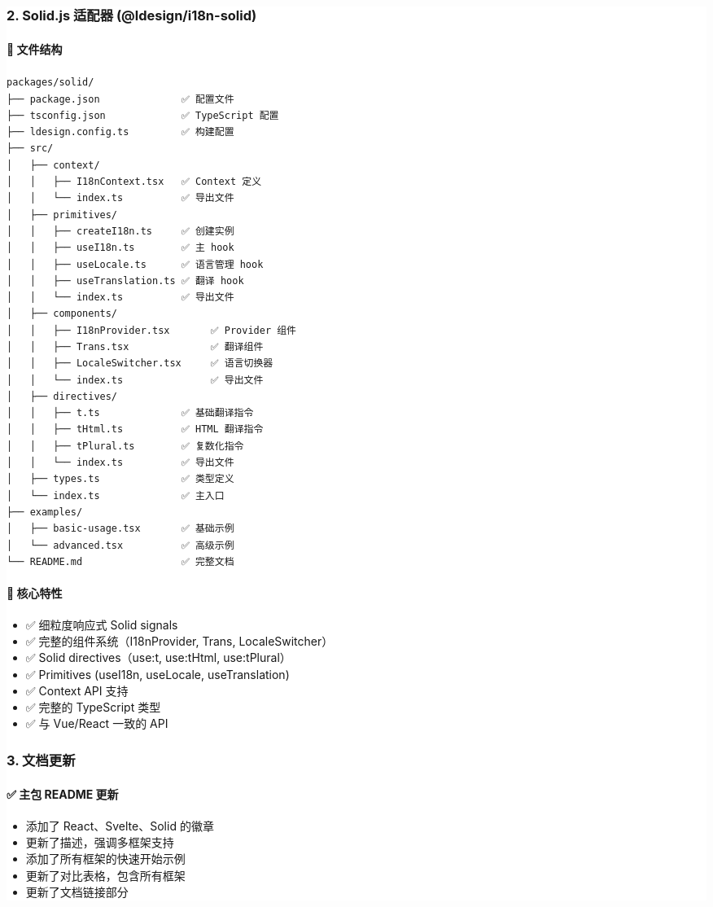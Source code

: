 ### 2. Solid.js 适配器 (@ldesign/i18n-solid)

#### 📁 文件结构
```
packages/solid/
├── package.json              ✅ 配置文件
├── tsconfig.json             ✅ TypeScript 配置
├── ldesign.config.ts         ✅ 构建配置
├── src/
│   ├── context/
│   │   ├── I18nContext.tsx   ✅ Context 定义
│   │   └── index.ts          ✅ 导出文件
│   ├── primitives/
│   │   ├── createI18n.ts     ✅ 创建实例
│   │   ├── useI18n.ts        ✅ 主 hook
│   │   ├── useLocale.ts      ✅ 语言管理 hook
│   │   ├── useTranslation.ts ✅ 翻译 hook
│   │   └── index.ts          ✅ 导出文件
│   ├── components/
│   │   ├── I18nProvider.tsx       ✅ Provider 组件
│   │   ├── Trans.tsx              ✅ 翻译组件
│   │   ├── LocaleSwitcher.tsx     ✅ 语言切换器
│   │   └── index.ts               ✅ 导出文件
│   ├── directives/
│   │   ├── t.ts              ✅ 基础翻译指令
│   │   ├── tHtml.ts          ✅ HTML 翻译指令
│   │   ├── tPlural.ts        ✅ 复数化指令
│   │   └── index.ts          ✅ 导出文件
│   ├── types.ts              ✅ 类型定义
│   └── index.ts              ✅ 主入口
├── examples/
│   ├── basic-usage.tsx       ✅ 基础示例
│   └── advanced.tsx          ✅ 高级示例
└── README.md                 ✅ 完整文档
```

#### 🎯 核心特性
- ✅ 细粒度响应式 Solid signals
- ✅ 完整的组件系统（I18nProvider, Trans, LocaleSwitcher）
- ✅ Solid directives（use:t, use:tHtml, use:tPlural）
- ✅ Primitives (useI18n, useLocale, useTranslation)
- ✅ Context API 支持
- ✅ 完整的 TypeScript 类型
- ✅ 与 Vue/React 一致的 API

### 3. 文档更新

#### ✅ 主包 README 更新
- 添加了 React、Svelte、Solid 的徽章
- 更新了描述，强调多框架支持
- 添加了所有框架的快速开始示例
- 更新了对比表格，包含所有框架
- 更新了文档链接部分
